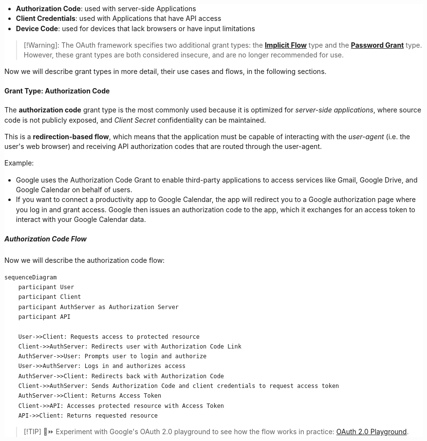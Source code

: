 -   **Authorization Code**: used with server-side Applications
-   **Client Credentials**: used with Applications that have API access
-   **Device Code**: used for devices that lack browsers or have input limitations

> [!Warning]: The OAuth framework specifies two additional grant types: the [**Implicit Flow**](https://oauth.net/2/grant-types/implicit/) type and the [**Password Grant**](https://oauth.net/2/grant-types/password/) type. However, these grant types are both considered insecure, and are no longer recommended for use.

Now we will describe grant types in more detail, their use cases and flows, in the following sections.

#### Grant Type: Authorization Code

The **authorization code** grant type is the most commonly used because it is optimized for *server-side applications*, where source code is not publicly exposed, and *Client Secret* confidentiality can be maintained. 

This is a **redirection-based flow**, which means that the application must be capable of interacting with the *user-agent* (i.e. the user's web browser) and receiving API authorization codes that are routed through the user-agent.

Example:

-   Google uses the Authorization Code Grant to enable third-party applications to access services like Gmail, Google Drive, and Google Calendar on behalf of users.
-   If you want to connect a productivity app to Google Calendar, the app will redirect you to a Google authorization page where you log in and grant access. Google then issues an authorization code to the app, which it exchanges for an access token to interact with your Google Calendar data.

##### Authorization Code Flow

Now we will describe the authorization code flow:

```mermaid
sequenceDiagram
    participant User
    participant Client
    participant AuthServer as Authorization Server
    participant API

    User->>Client: Requests access to protected resource
    Client->>AuthServer: Redirects user with Authorization Code Link
    AuthServer->>User: Prompts user to login and authorize
    User->>AuthServer: Logs in and authorizes access
    AuthServer->>Client: Redirects back with Authorization Code
    Client->>AuthServer: Sends Authorization Code and client credentials to request access token
    AuthServer->>Client: Returns Access Token
    Client->>API: Accesses protected resource with Access Token
    API->>Client: Returns requested resource
```

> [!TIP] 🌟⏩
> Experiment with Google's OAuth 2.0 playground to see how the flow works in practice: [OAuth 2.0 Playground](https://developers.google.com/oauthplayground).
